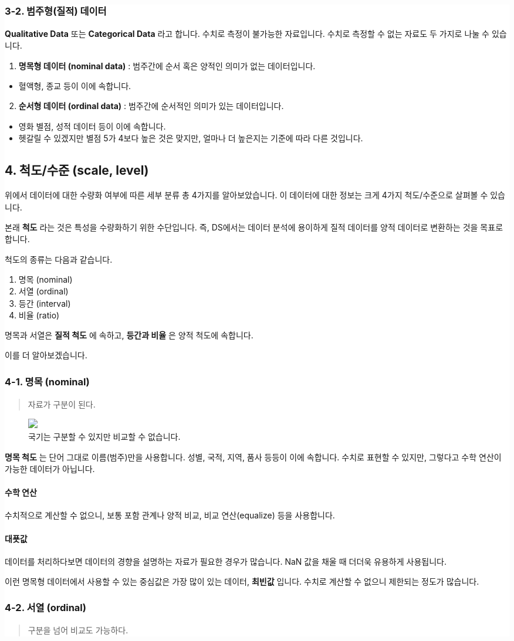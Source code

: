 ### 3-2. 범주형(질적) 데이터

**Qualitative Data** 또는 **Categorical Data** 라고 합니다. 수치로 측정이 불가능한 자료입니다.
수치로 측정할 수 없는 자료도 두 가지로 나눌 수 있습니다.

1. **명목형 데이터 (nominal data)** : 범주간에 순서 혹은 양적인 의미가 없는 데이터입니다.
  - 혈액형, 종교 등이 이에 속합니다.
2. **순서형 데이터 (ordinal data)** : 범주간에 순서적인 의미가 있는 데이터입니다.
  - 영화 별점, 성적 데이터 등이 이에 속합니다.
  - 헷갈릴 수 있겠지만 별점 5가 4보다 높은 것은 맞지만, 얼마나 더 높은지는 기준에 따라 다른 것입니다.

## 4. 척도/수준 (scale, level)

위에서 데이터에 대한 수량화 여부에 따른 세부 분류 총 4가지를 알아보았습니다.
이 데이터에 대한 정보는 크게 4가지 척도/수준으로 살펴볼 수 있습니다.

본래 **척도** 라는 것은 특성을 수량화하기 위한 수단입니다.
즉, DS에서는 데이터 분석에 용이하게 질적 데이터를 양적 데이터로 변환하는 것을 목표로 합니다.

척도의 종류는 다음과 같습니다.

1. 명목 (nominal)
2. 서열 (ordinal)
3. 등간 (interval)
4. 비율 (ratio)

명목과 서열은 **질적 척도** 에 속하고, **등간과 비율** 은 양적 척도에 속합니다.

이를 더 알아보겠습니다.

### 4-1. 명목 (nominal)

> 자료가 구분이 된다.

<figure>
    <img src="https://i.imgur.com/ObY9C8U.jpg">
    <figcaption>국기는 구분할 수 있지만 비교할 수 없습니다.</figcaption>
</figure>

**명목 척도** 는 단어 그대로 이름(범주)만을 사용합니다. 성별, 국적, 지역, 품사 등등이 이에 속합니다.
수치로 표현할 수 있지만, 그렇다고 수학 연산이 가능한 데이터가 아닙니다.

#### 수학 연산

수치적으로 계산할 수 없으니, 보통 포함 관계나 양적 비교, 비교 연산(equalize) 등을 사용합니다.

#### 대푯값

데이터를 처리하다보면 데이터의 경향을 설명하는 자료가 필요한 경우가 많습니다. NaN 값을 채울 때 더더욱 유용하게 사용됩니다.

이런 명목형 데이터에서 사용할 수 있는 중심값은 가장 많이 있는 데이터, **최빈값** 입니다. 수치로 계산할 수 없으니 제한되는 정도가 많습니다.

### 4-2. 서열 (ordinal)

> 구분을 넘어 비교도 가능하다.
